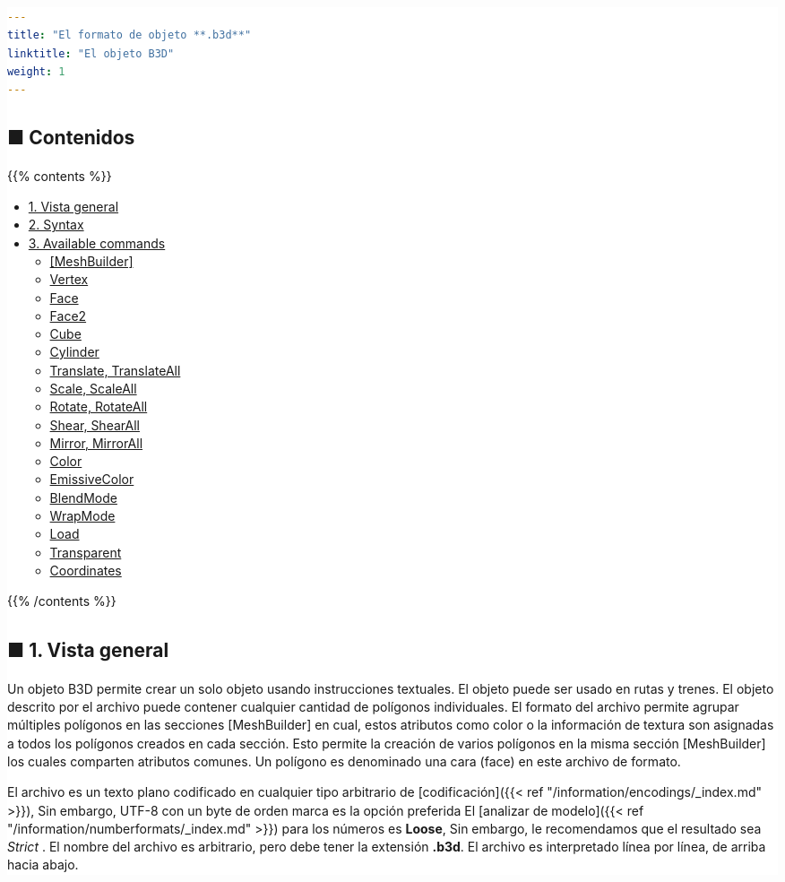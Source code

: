 ```yaml
---
title: "El formato de objeto **.b3d**"
linktitle: "El objeto B3D"
weight: 1
---
```


## ■ Contenidos

{{% contents %}}

- [1. Vista general](#overview)
- [2. Syntax](#syntax)
- [3. Available commands](#commands)
  - [[MeshBuilder]](#createmeshbuilder)
  - [Vertex](#addvertex)
  - [Face](#addface)
  - [Face2](#addface2)
  - [Cube](#cube)
  - [Cylinder](#cylinder)
  - [Translate, TranslateAll](#translate)
  - [Scale, ScaleAll](#scale)
  - [Rotate, RotateAll](#rotate)
  - [Shear, ShearAll](#shear)
  - [Mirror, MirrorAll](#mirror)
  - [Color](#setcolor)
  - [EmissiveColor](#setemissivecolor)
  - [BlendMode](#setblendmode)
  - [WrapMode](#setwrapmode)
  - [Load](#loadtexture)
  - [Transparent](#setdecaltransparentcolor)
  - [Coordinates](#settexturecoordinates)

{{% /contents %}}

## <a name="overview"></a>■ 1. Vista general

Un objeto B3D permite crear un solo objeto usando instrucciones textuales. El objeto puede ser usado en rutas y trenes. El objeto descrito por el archivo puede contener cualquier cantidad de polígonos individuales. El formato del archivo permite agrupar múltiples polígonos en las secciones [MeshBuilder] en cual, estos atributos como color o la información de textura son asignadas a todos los polígonos creados en cada sección. Esto permite la creación de varios polígonos en la misma sección [MeshBuilder] los cuales comparten atributos comunes. Un polígono es denominado una cara (face) en este archivo de formato.

El archivo es un texto plano codificado en cualquier tipo arbitrario de [codificación]({{< ref "/information/encodings/_index.md" >}}), Sin embargo, UTF-8 con un byte de orden marca es la opción preferida El [analizar de modelo]({{< ref "/information/numberformats/_index.md" >}}) para los números es **Loose**, Sin embargo, le recomendamos que el resultado sea  *Strict* . El nombre del archivo es arbitrario, pero debe tener la extensión **.b3d**.  El archivo es interpretado línea por línea, de arriba hacia abajo.

